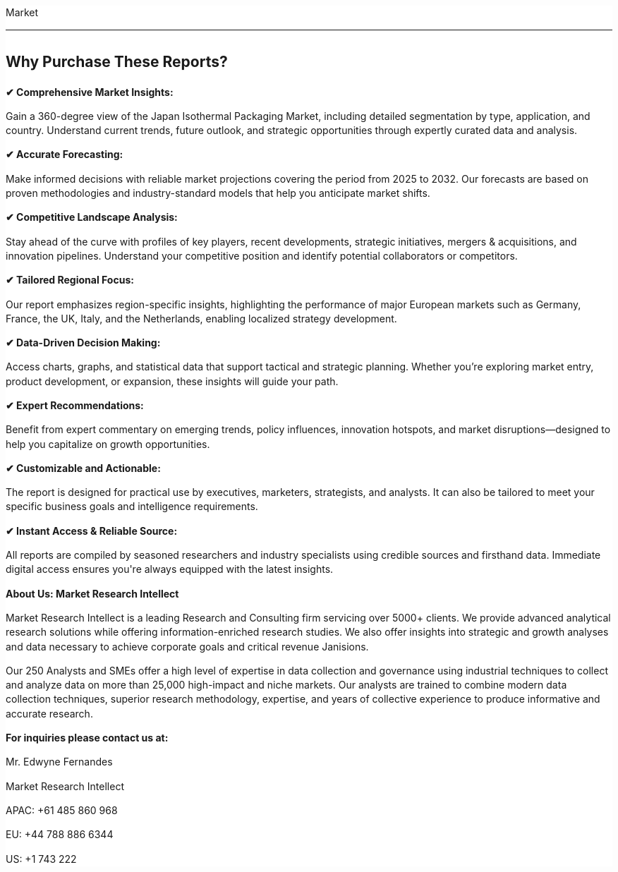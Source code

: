 Market</a></span></p></blockquote><hr /><h2>Why Purchase These Reports?</h2><p><strong>✔ Comprehensive Market Insights:</strong></p><p>Gain a 360-degree view of the Japan Isothermal Packaging Market, including detailed segmentation by type, application, and country. Understand current trends, future outlook, and strategic opportunities through expertly curated data and analysis.</p><p><strong>✔ Accurate Forecasting:</strong></p><p>Make informed decisions with reliable market projections covering the period from 2025 to 2032. Our forecasts are based on proven methodologies and industry-standard models that help you anticipate market shifts.</p><p><strong>✔ Competitive Landscape Analysis:</strong></p><p>Stay ahead of the curve with profiles of key players, recent developments, strategic initiatives, mergers &amp; acquisitions, and innovation pipelines. Understand your competitive position and identify potential collaborators or competitors.</p><p><strong>✔ Tailored Regional Focus:</strong></p><p>Our report emphasizes region-specific insights, highlighting the performance of major European markets such as Germany, France, the UK, Italy, and the Netherlands, enabling localized strategy development.</p><p><strong>✔ Data-Driven Decision Making:</strong></p><p>Access charts, graphs, and statistical data that support tactical and strategic planning. Whether you&rsquo;re exploring market entry, product development, or expansion, these insights will guide your path.</p><p><strong>✔ Expert Recommendations:</strong></p><p>Benefit from expert commentary on emerging trends, policy influences, innovation hotspots, and market disruptions&mdash;designed to help you capitalize on growth opportunities.</p><p><strong>✔ Customizable and Actionable:</strong></p><p>The report is designed for practical use by executives, marketers, strategists, and analysts. It can also be tailored to meet your specific business goals and intelligence requirements.</p><p><strong>✔ Instant Access &amp; Reliable Source:</strong></p><p>All reports are compiled by seasoned researchers and industry specialists using credible sources and firsthand data. Immediate digital access ensures you're always equipped with the latest insights.</p><p><strong><span class="font-[700]">About Us: Market Research Intellect</span></strong></p><p><span class="">Market Research Intellect is a leading Research and Consulting firm servicing over 5000+ clients. We provide advanced analytical research solutions while offering information-enriched research studies.&nbsp;</span>We also offer insights into strategic and growth analyses and data necessary to achieve corporate goals and critical revenue Janisions.</p><p><span class="">Our 250 Analysts and SMEs offer a high level of expertise in data collection and governance using industrial techniques to collect and analyze data on more than 25,000 high-impact and niche markets. Our analysts are trained to combine modern data collection techniques, superior research methodology, expertise, and years of collective experience to produce informative and accurate research.</span></p><p><strong>For inquiries please contact us at:</strong></p><p>Mr. Edwyne Fernandes</p><p>Market Research Intellect</p><p>APAC: +61 485 860 968</p><p>EU: +44 788 886 6344</p><p>US: +1 743 222